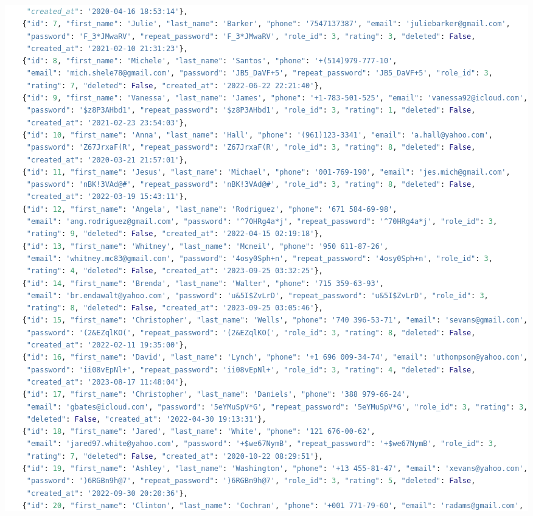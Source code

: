 ```python
     "created_at": '2020-04-16 18:53:14'},
    {"id": 7, "first_name": 'Julie', "last_name": 'Barker', "phone": '7547137387', "email": 'juliebarker@gmail.com',
     "password": 'F_3*JMwaRV', "repeat_password": 'F_3*JMwaRV', "role_id": 3, "rating": 3, "deleted": False,
     "created_at": '2021-02-10 21:31:23'},
    {"id": 8, "first_name": 'Michele', "last_name": 'Santos', "phone": '+(514)979-777-10',
     "email": 'mich.shele78@gmail.com', "password": 'JB5_DaVF+5', "repeat_password": 'JB5_DaVF+5', "role_id": 3,
     "rating": 7, "deleted": False, "created_at": '2022-06-22 22:21:40'},
    {"id": 9, "first_name": 'Vanessa', "last_name": 'James', "phone": '+1-783-501-525', "email": 'vanessa92@icloud.com',
     "password": '$z8P3AHbd1', "repeat_password": '$z8P3AHbd1', "role_id": 3, "rating": 1, "deleted": False,
     "created_at": '2021-02-23 23:54:03'},
    {"id": 10, "first_name": 'Anna', "last_name": 'Hall', "phone": '(961)123-3341', "email": 'a.hall@yahoo.com',
     "password": 'Z67JrxaF(R', "repeat_password": 'Z67JrxaF(R', "role_id": 3, "rating": 8, "deleted": False,
     "created_at": '2020-03-21 21:57:01'},
    {"id": 11, "first_name": 'Jesus', "last_name": 'Michael', "phone": '001-769-190', "email": 'jes.mich@gmail.com',
     "password": 'nBK!3VAd@#', "repeat_password": 'nBK!3VAd@#', "role_id": 3, "rating": 8, "deleted": False,
     "created_at": '2022-03-19 15:43:11'},
    {"id": 12, "first_name": 'Angela', "last_name": 'Rodriguez', "phone": '671 584-69-98',
     "email": 'ang.rodriguez@gmail.com', "password": '^70HRg4a*j', "repeat_password": '^70HRg4a*j', "role_id": 3,
     "rating": 9, "deleted": False, "created_at": '2022-04-15 02:19:18'},
    {"id": 13, "first_name": 'Whitney', "last_name": 'Mcneil', "phone": '950 611-87-26',
     "email": 'whitney.mc83@gmail.com', "password": '4osy0Sph+n', "repeat_password": '4osy0Sph+n', "role_id": 3,
     "rating": 4, "deleted": False, "created_at": '2023-09-25 03:32:25'},
    {"id": 14, "first_name": 'Brenda', "last_name": 'Walter', "phone": '715 359-63-93',
     "email": 'br.endawalt@yahoo.com', "password": 'u&5I$ZvLrD', "repeat_password": 'u&5I$ZvLrD', "role_id": 3,
     "rating": 8, "deleted": False, "created_at": '2023-09-25 03:05:46'},
    {"id": 15, "first_name": 'Christopher', "last_name": 'Wells', "phone": '740 396-53-71', "email": 'sevans@gmail.com',
     "password": '(2&EZqlKO(', "repeat_password": '(2&EZqlKO(', "role_id": 3, "rating": 8, "deleted": False,
     "created_at": '2022-02-11 19:35:00'},
    {"id": 16, "first_name": 'David', "last_name": 'Lynch', "phone": '+1 696 009-34-74', "email": 'uthompson@yahoo.com',
     "password": 'ii08vEpNl+', "repeat_password": 'ii08vEpNl+', "role_id": 3, "rating": 4, "deleted": False,
     "created_at": '2023-08-17 11:48:04'},
    {"id": 17, "first_name": 'Christopher', "last_name": 'Daniels', "phone": '388 979-66-24',
     "email": 'gbates@icloud.com', "password": '5eYMuSpV*G', "repeat_password": '5eYMuSpV*G', "role_id": 3, "rating": 3,
     "deleted": False, "created_at": '2022-04-30 19:13:31'},
    {"id": 18, "first_name": 'Jared', "last_name": 'White', "phone": '121 676-00-62',
     "email": 'jared97.white@yahoo.com', "password": '+$we67NymB', "repeat_password": '+$we67NymB', "role_id": 3,
     "rating": 7, "deleted": False, "created_at": '2020-10-22 08:29:51'},
    {"id": 19, "first_name": 'Ashley', "last_name": 'Washington', "phone": '+13 455-81-47', "email": 'xevans@yahoo.com',
     "password": ')6RGBn9h@7', "repeat_password": ')6RGBn9h@7', "role_id": 3, "rating": 5, "deleted": False,
     "created_at": '2022-09-30 20:20:36'},
    {"id": 20, "first_name": 'Clinton', "last_name": 'Cochran', "phone": '+001 771-79-60', "email": 'radams@gmail.com',
```